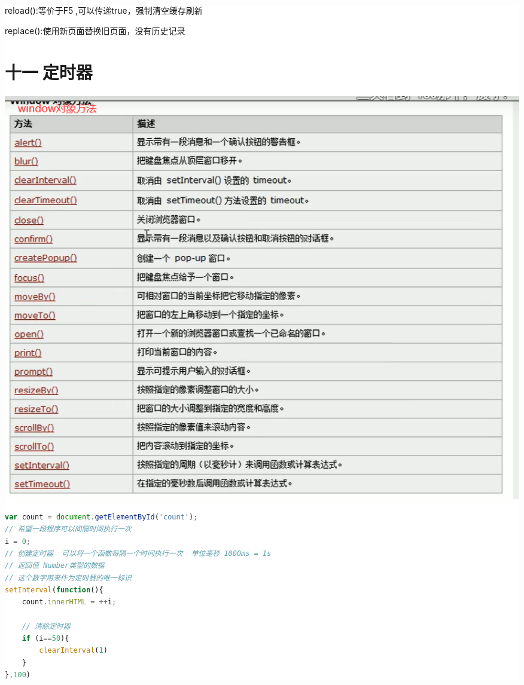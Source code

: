 reload():等价于F5 ,可以传递true，强制清空缓存刷新

replace():使用新页面替换旧页面，没有历史记录

# 十一 定时器

![1652342695173](img/1652342695173.png)

```js
var count = document.getElementById('count');
// 希望一段程序可以间隔时间执行一次
i = 0;
// 创建定时器  可以将一个函数每隔一个时间执行一次  单位毫秒 1000ms = 1s
// 返回值 Number类型的数据
// 这个数字用来作为定时器的唯一标识
setInterval(function(){
    count.innerHTML = ++i;

    // 清除定时器
    if (i==50){
        clearInterval(1)
    }
},100) 
```
